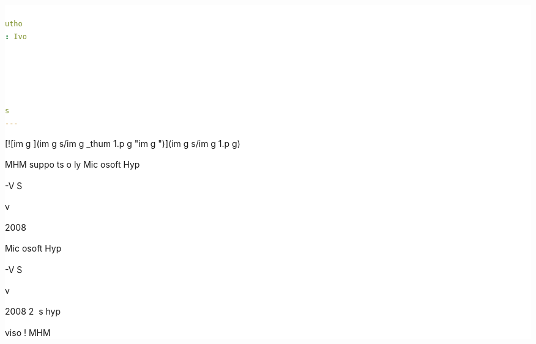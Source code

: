 ```yaml

utho
: Ivo 





s
---
```


[![im
g
](im
g
s/im
g
_thum
1.p
g "im
g
")](im
g
s/im
g
1.p
g)

MHM suppo
ts o
ly Mic
osoft Hyp

-V S

v

 2008  


 Mic
osoft Hyp

-V S

v

 2008 
2  
s hyp

viso
! MHM 
